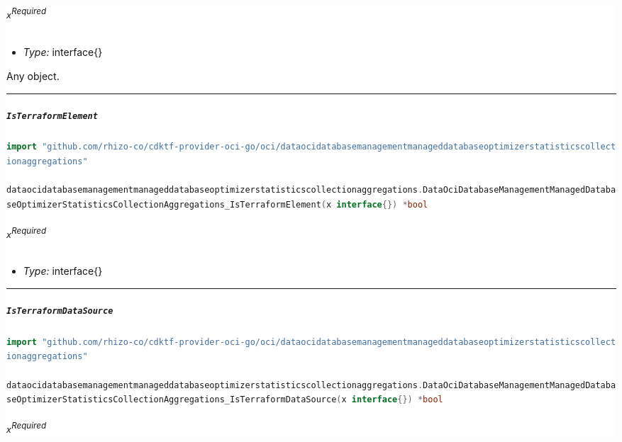 ###### `x`<sup>Required</sup> <a name="x" id="rhizo-co-terraform-provider-oci.dataOciDatabaseManagementManagedDatabaseOptimizerStatisticsCollectionAggregations.DataOciDatabaseManagementManagedDatabaseOptimizerStatisticsCollectionAggregations.isConstruct.parameter.x"></a>

- *Type:* interface{}

Any object.

---

##### `IsTerraformElement` <a name="IsTerraformElement" id="rhizo-co-terraform-provider-oci.dataOciDatabaseManagementManagedDatabaseOptimizerStatisticsCollectionAggregations.DataOciDatabaseManagementManagedDatabaseOptimizerStatisticsCollectionAggregations.isTerraformElement"></a>

```go
import "github.com/rhizo-co/cdktf-provider-oci-go/oci/dataocidatabasemanagementmanageddatabaseoptimizerstatisticscollectionaggregations"

dataocidatabasemanagementmanageddatabaseoptimizerstatisticscollectionaggregations.DataOciDatabaseManagementManagedDatabaseOptimizerStatisticsCollectionAggregations_IsTerraformElement(x interface{}) *bool
```

###### `x`<sup>Required</sup> <a name="x" id="rhizo-co-terraform-provider-oci.dataOciDatabaseManagementManagedDatabaseOptimizerStatisticsCollectionAggregations.DataOciDatabaseManagementManagedDatabaseOptimizerStatisticsCollectionAggregations.isTerraformElement.parameter.x"></a>

- *Type:* interface{}

---

##### `IsTerraformDataSource` <a name="IsTerraformDataSource" id="rhizo-co-terraform-provider-oci.dataOciDatabaseManagementManagedDatabaseOptimizerStatisticsCollectionAggregations.DataOciDatabaseManagementManagedDatabaseOptimizerStatisticsCollectionAggregations.isTerraformDataSource"></a>

```go
import "github.com/rhizo-co/cdktf-provider-oci-go/oci/dataocidatabasemanagementmanageddatabaseoptimizerstatisticscollectionaggregations"

dataocidatabasemanagementmanageddatabaseoptimizerstatisticscollectionaggregations.DataOciDatabaseManagementManagedDatabaseOptimizerStatisticsCollectionAggregations_IsTerraformDataSource(x interface{}) *bool
```

###### `x`<sup>Required</sup> <a name="x" id="rhizo-co-terraform-provider-oci.dataOciDatabaseManagementManagedDatabaseOptimizerStatisticsCollectionAggregations.DataOciDatabaseManagementManagedDatabaseOptimizerStatisticsCollectionAggregations.isTerraformDataSource.parameter.x"></a>
